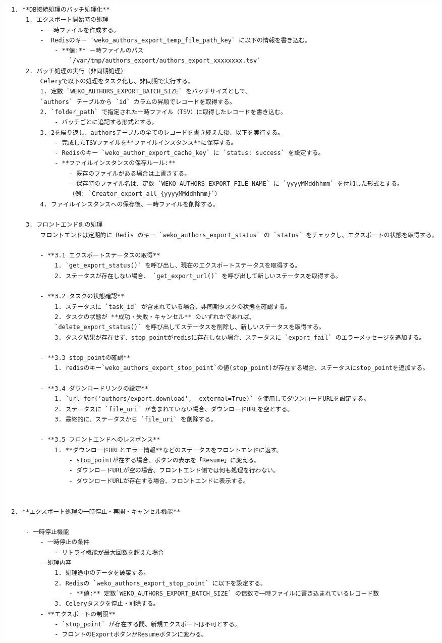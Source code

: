       1. **DB接続処理のバッチ処理化**
          1. エクスポート開始時の処理
              - 一時ファイルを作成する。
              -  Redisのキー `weko_authors_export_temp_file_path_key` に以下の情報を書き込む。
                  - **値:** 一時ファイルのパス  
                      `/var/tmp/authors_export/authors_export_xxxxxxxx.tsv`
          2. バッチ処理の実行（非同期処理）
              Celeryで以下の処理をタスク化し、非同期で実行する。
              1. 定数 `WEKO_AUTHORS_EXPORT_BATCH_SIZE` をバッチサイズとして、  
              `authors` テーブルから `id` カラムの昇順でレコードを取得する。  
              2. `folder_path` で指定された一時ファイル（TSV）に取得したレコードを書き込む。  
                  - バッチごとに追記する形式とする。  
              3. 2を繰り返し、authorsテーブルの全てのレコードを書き終えた後、以下を実行する。  
                  - 完成したTSVファイルを**ファイルインスタンス**に保存する。  
                  - Redisのキー `weko_author_export_cache_key` に `status: success` を設定する。  
                  - **ファイルインスタンスの保存ルール:**  
                      - 既存のファイルがある場合は上書きする。  
                      - 保存時のファイル名は、定数 `WEKO_AUTHORS_EXPORT_FILE_NAME` に `yyyyMMddhhmm` を付加した形式とする。  
                      （例: `Creator_export_all_{yyyyMMddhhmm}`）  
              4. ファイルインスタンスへの保存後、一時ファイルを削除する。  

          3. フロントエンド側の処理
              フロントエンドは定期的に Redis のキー `weko_authors_export_status` の `status` をチェックし、エクスポートの状態を取得する。

              - **3.1 エクスポートステータスの取得**
                  1. `get_export_status()` を呼び出し、現在のエクスポートステータスを取得する。  
                  2. ステータスが存在しない場合、 `get_export_url()` を呼び出して新しいステータスを取得する。  

              - **3.2 タスクの状態確認**
                  1. ステータスに `task_id` が含まれている場合、非同期タスクの状態を確認する。  
                  2. タスクの状態が **成功・失敗・キャンセル** のいずれかであれば、  
                  `delete_export_status()` を呼び出してステータスを削除し、新しいステータスを取得する。  
                  3. タスク結果が存在せず、stop_pointがredisに存在しない場合、ステータスに `export_fail` のエラーメッセージを追加する。  

              - **3.3 stop_pointの確認**
                  1. redisのキー`weko_authors_export_stop_point`の値(stop_point)が存在する場合、ステータスにstop_pointを追加する。

              - **3.4 ダウンロードリンクの設定**
                  1. `url_for('authors/export.download', _external=True)` を使用してダウンロードURLを設定する。  
                  2. ステータスに `file_uri` が含まれていない場合、ダウンロードURLを空とする。  
                  3. 最終的に、ステータスから `file_uri` を削除する。  

              - **3.5 フロントエンドへのレスポンス**
                  1. **ダウンロードURLとエラー情報**などのステータスをフロントエンドに返す。  
                      - stop_pointが在する場合、ボタンの表示を「Resume」に変える。
                      - ダウンロードURLが空の場合、フロントエンド側では何も処理を行わない。  
                      - ダウンロードURLが存在する場合、フロントエンドに表示する。 
                  

      2. **エクスポート処理の一時停止・再開・キャンセル機能**

          - 一時停止機能
              - 一時停止の条件  
                  - リトライ機能が最大回数を超えた場合  
              - 処理内容  
                  1. 処理途中のデータを破棄する。  
                  2. Redisの `weko_authors_export_stop_point` に以下を設定する。  
                      - **値:** 定数`WEKO_AUTHORS_EXPORT_BATCH_SIZE` の倍数で一時ファイルに書き込まれているレコード数  
                  3. Celeryタスクを停止・削除する。  
              - **エクスポートの制限**  
                  - `stop_point` が存在する間、新規エクスポートは不可とする。  
                  - フロントのExportボタンがResumeボタンに変わる。  
